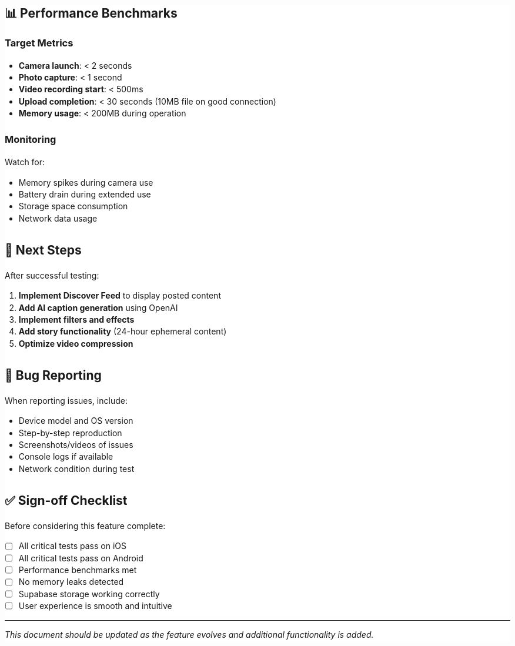 ## 📊 Performance Benchmarks

### Target Metrics
- **Camera launch**: < 2 seconds
- **Photo capture**: < 1 second
- **Video recording start**: < 500ms
- **Upload completion**: < 30 seconds (10MB file on good connection)
- **Memory usage**: < 200MB during operation

### Monitoring
Watch for:
- Memory spikes during camera use
- Battery drain during extended use
- Storage space consumption
- Network data usage

## 🔄 Next Steps

After successful testing:
1. **Implement Discover Feed** to display posted content
2. **Add AI caption generation** using OpenAI
3. **Implement filters and effects**
4. **Add story functionality** (24-hour ephemeral content)
5. **Optimize video compression**

## 📝 Bug Reporting

When reporting issues, include:
- Device model and OS version
- Step-by-step reproduction
- Screenshots/videos of issues
- Console logs if available
- Network condition during test

## ✅ Sign-off Checklist

Before considering this feature complete:
- [ ] All critical tests pass on iOS
- [ ] All critical tests pass on Android
- [ ] Performance benchmarks met
- [ ] No memory leaks detected
- [ ] Supabase storage working correctly
- [ ] User experience is smooth and intuitive

---

*This document should be updated as the feature evolves and additional functionality is added.*